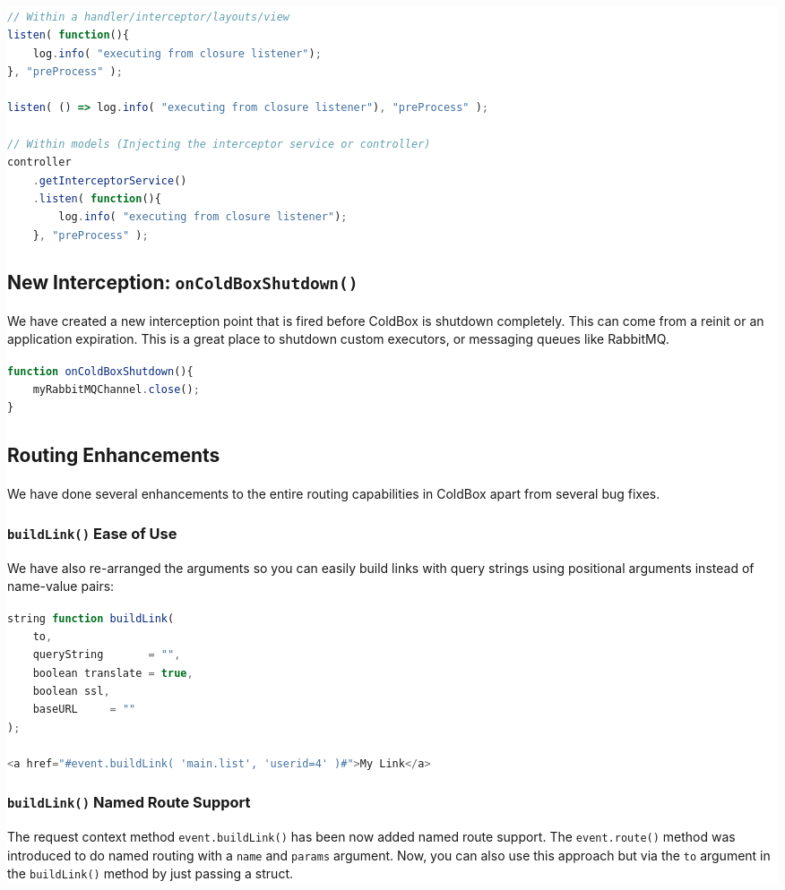 ```javascript
// Within a handler/interceptor/layouts/view
listen( function(){
    log.info( "executing from closure listener");
}, "preProcess" );

listen( () => log.info( "executing from closure listener"), "preProcess" );

// Within models (Injecting the interceptor service or controller)
controller
    .getInterceptorService()
    .listen( function(){
        log.info( "executing from closure listener");
    }, "preProcess" );
```

## New Interception: `onColdBoxShutdown()`

We have created a new interception point that is fired before ColdBox is shutdown completely. This can come from a reinit or an application expiration. This is a great place to shutdown custom executors, or messaging queues like RabbitMQ.

```javascript
function onColdBoxShutdown(){
    myRabbitMQChannel.close();
}
```

## Routing Enhancements

We have done several enhancements to the entire routing capabilities in ColdBox apart from several bug fixes.

### `buildLink()` Ease of Use

We have also re-arranged the arguments so you can easily build links with query strings using positional arguments instead of name-value pairs:

```javascript
string function buildLink(
    to,
    queryString       = "",
    boolean translate = true,
    boolean ssl,
    baseURL     = ""
);

<a href="#event.buildLink( 'main.list', 'userid=4' )#">My Link</a>
```

### `buildLink()` Named Route Support

The request context method `event.buildLink()` has been now added named route support.  The `event.route()` method was introduced to do named routing with a `name` and `params` argument.  Now, you can also use this approach but via the `to` argument in the `buildLink()` method by just passing a struct.
